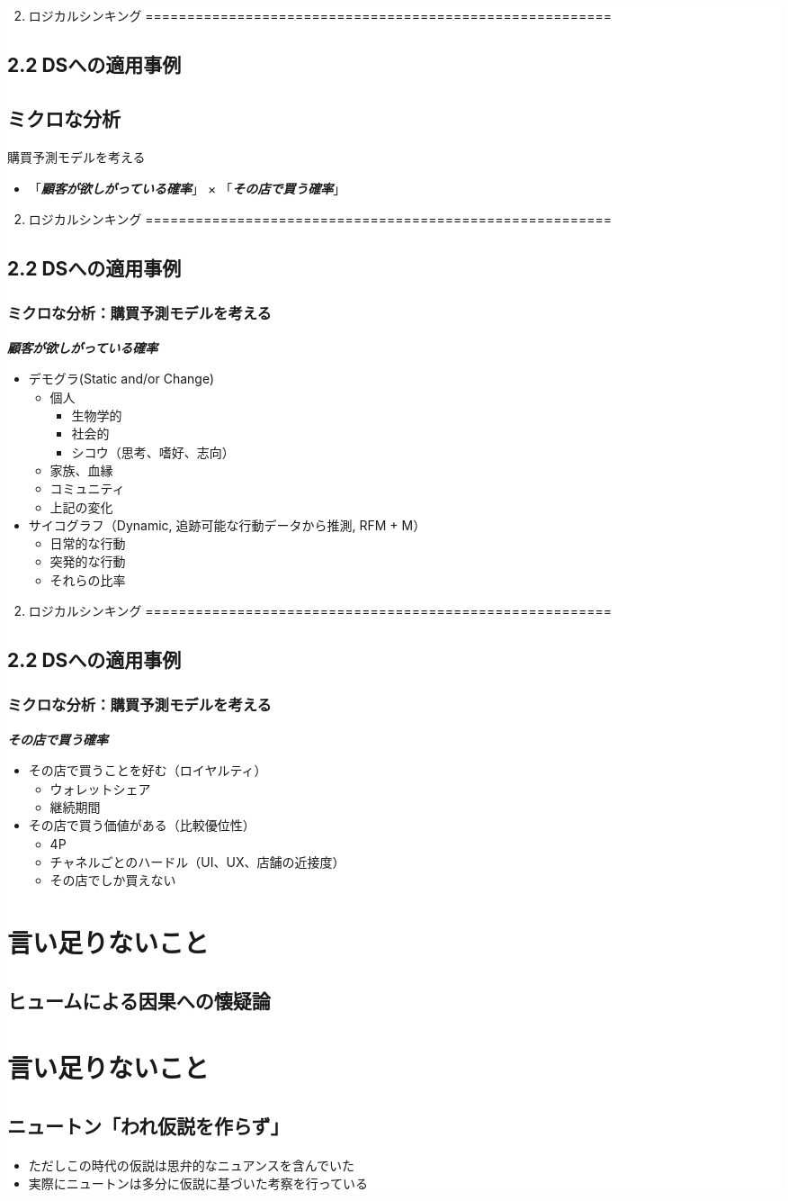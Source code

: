 2. ロジカルシンキング
========================================================
## 2.2 DSへの適用事例
## ミクロな分析
購買予測モデルを考える
- 「***顧客が欲しがっている確率***」 × 「***その店で買う確率***」

2. ロジカルシンキング
========================================================
## 2.2 DSへの適用事例
### ミクロな分析：購買予測モデルを考える
***顧客が欲しがっている確率***
- デモグラ(Static and/or Change)
	- 個人
		- 生物学的
		- 社会的
		- シコウ（思考、嗜好、志向）
	- 家族、血縁
	- コミュニティ
	- 上記の変化
- サイコグラフ（Dynamic, 追跡可能な行動データから推測, RFM + M）
	- 日常的な行動
	- 突発的な行動
	- それらの比率

2. ロジカルシンキング
========================================================
## 2.2 DSへの適用事例
### ミクロな分析：購買予測モデルを考える
***その店で買う確率***
- その店で買うことを好む（ロイヤルティ）
	- ウォレットシェア
	- 継続期間
- その店で買う価値がある（比較優位性）
	- 4P
	- チャネルごとのハードル（UI、UX、店舗の近接度）
	- その店でしか買えない


言い足りないこと
========================================================
## ヒュームによる因果への懐疑論

言い足りないこと
========================================================
## ニュートン「われ仮説を作らず」
- ただしこの時代の仮説は思弁的なニュアンスを含んでいた
- 実際にニュートンは多分に仮説に基づいた考察を行っている
